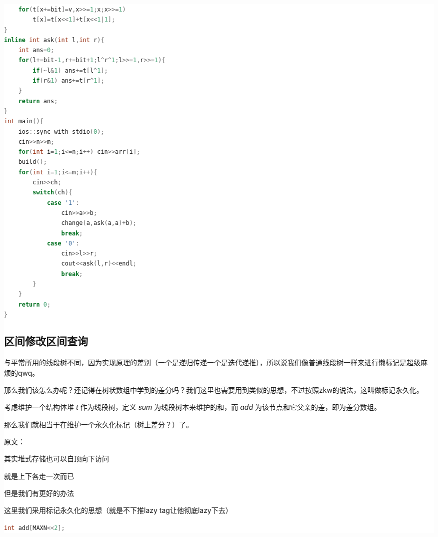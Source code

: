 ```cpp
    for(t[x+=bit]=v,x>>=1;x;x>>=1)
        t[x]=t[x<<1]+t[x<<1|1];
}
inline int ask(int l,int r){
    int ans=0;
    for(l+=bit-1,r+=bit+1;l^r^1;l>>=1,r>>=1){
        if(~l&1) ans+=t[l^1];
        if(r&1) ans+=t[r^1];
    }
    return ans;
}
int main(){
    ios::sync_with_stdio(0);
    cin>>n>>m;
    for(int i=1;i<=n;i++) cin>>arr[i];
    build();
    for(int i=1;i<=m;i++){
        cin>>ch;
        switch(ch){
            case '1':
                cin>>a>>b;
                change(a,ask(a,a)+b);
                break;
            case '0':
                cin>>l>>r;
                cout<<ask(l,r)<<endl;
                break;
        }
    }
    return 0;
}
```

## 区间修改区间查询

与平常所用的线段树不同，因为实现原理的差别（一个是递归传递一个是迭代递推），所以说我们像普通线段树一样来进行懒标记是超级麻烦的qwq。

那么我们该怎么办呢？还记得在树状数组中学到的差分吗？我们这里也需要用到类似的思想，不过按照zkw的说法，这叫做标记永久化。

考虑维护一个结构体堆 $t$ 作为线段树，定义 $sum$ 为线段树本来维护的和，而 $add$ 为该节点和它父亲的差，即为差分数组。

那么我们就相当于在维护一个永久化标记（树上差分？）了。

原文：

其实堆式存储也可以自顶向下访问

就是上下各走一次而已

但是我们有更好的办法

这里我们采用标记永久化的思想（就是不下推lazy tag让他彻底lazy下去）

```c
int add[MAXN<<2];
```
